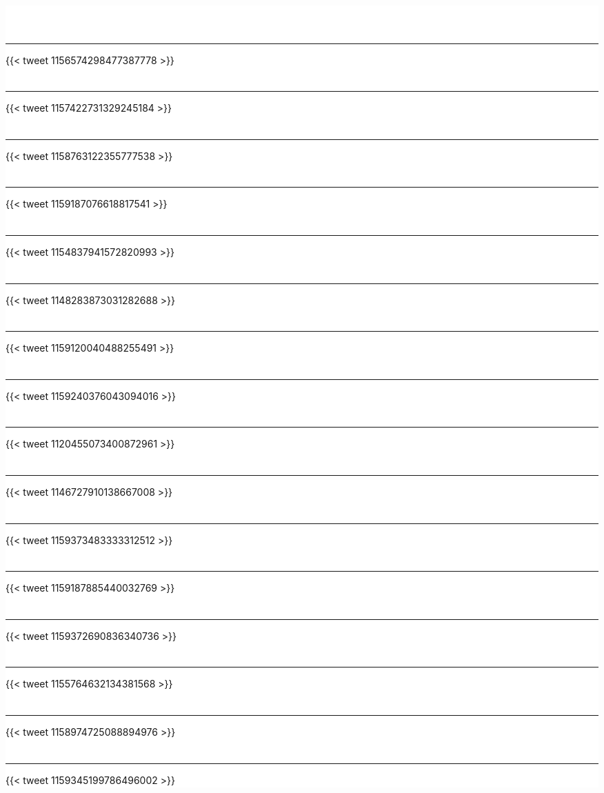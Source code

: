 <br>
<br>
<hr>
{{< tweet 1156574298477387778 >}}
<br>
<br>
<hr>
{{< tweet 1157422731329245184 >}}
<br>
<br>
<hr>
{{< tweet 1158763122355777538 >}}
<br>
<br>
<hr>
{{< tweet 1159187076618817541 >}}
<br>
<br>
<hr>
{{< tweet 1154837941572820993 >}}
<br>
<br>
<hr>
{{< tweet 1148283873031282688 >}}
<br>
<br>
<hr>
{{< tweet 1159120040488255491 >}}
<br>
<br>
<hr>
{{< tweet 1159240376043094016 >}}
<br>
<br>
<hr>
{{< tweet 1120455073400872961 >}}
<br>
<br>
<hr>
{{< tweet 1146727910138667008 >}}
<br>
<br>
<hr>
{{< tweet 1159373483333312512 >}}
<br>
<br>
<hr>
{{< tweet 1159187885440032769 >}}
<br>
<br>
<hr>
{{< tweet 1159372690836340736 >}}
<br>
<br>
<hr>
{{< tweet 1155764632134381568 >}}
<br>
<br>
<hr>
{{< tweet 1158974725088894976 >}}
<br>
<br>
<hr>
{{< tweet 1159345199786496002 >}}